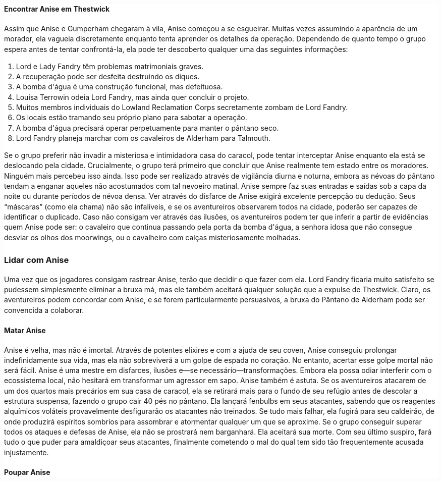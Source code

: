 #### Encontrar Anise em Thestwick

Assim que Anise e Gumperham chegaram à vila, Anise começou a se esgueirar. Muitas vezes assumindo a aparência de um morador, ela vagueia discretamente enquanto tenta aprender os detalhes da operação. Dependendo de quanto tempo o grupo espera antes de tentar confrontá-la, ela pode ter descoberto qualquer uma das seguintes informações:

1. Lord e Lady Fandry têm problemas matrimoniais graves.
2. A recuperação pode ser desfeita destruindo os diques.
3. A bomba d'água é uma construção funcional, mas defeituosa.
4. Louisa Terrowin odeia Lord Fandry, mas ainda quer concluir o projeto.
5. Muitos membros individuais do Lowland Reclamation Corps secretamente zombam de Lord Fandry.
6. Os locais estão tramando seu próprio plano para sabotar a operação.
7. A bomba d'água precisará operar perpetuamente para manter o pântano seco.
8. Lord Fandry planeja marchar com os cavaleiros de Alderham para Talmouth.

Se o grupo preferir não invadir a misteriosa e intimidadora casa do caracol, pode tentar interceptar Anise enquanto ela está se deslocando pela cidade. Crucialmente, o grupo terá primeiro que concluir que Anise realmente tem estado entre os moradores. Ninguém mais percebeu isso ainda. Isso pode ser realizado através de vigilância diurna e noturna, embora as névoas do pântano tendam a enganar aqueles não acostumados com tal nevoeiro matinal. Anise sempre faz suas entradas e saídas sob a capa da noite ou durante períodos de névoa densa. Ver através do disfarce de Anise exigirá excelente percepção ou dedução. Seus “máscaras” (como ela chama) não são infalíveis, e se os aventureiros observarem todos na cidade, poderão ser capazes de identificar o duplicado. Caso não consigam ver através das ilusões, os aventureiros podem ter que inferir a partir de evidências quem Anise pode ser: o cavaleiro que continua passando pela porta da bomba d'água, a senhora idosa que não consegue desviar os olhos dos moorwings, ou o cavalheiro com calças misteriosamente molhadas.

### Lidar com Anise

Uma vez que os jogadores consigam rastrear Anise, terão que decidir o que fazer com ela. Lord Fandry ficaria muito satisfeito se pudessem simplesmente eliminar a bruxa má, mas ele também aceitará qualquer solução que a expulse de Thestwick. Claro, os aventureiros podem concordar com Anise, e se forem particularmente persuasivos, a bruxa do Pântano de Alderham pode ser convencida a colaborar.

#### Matar Anise

Anise é velha, mas não é imortal. Através de potentes elixires e com a ajuda de seu coven, Anise conseguiu prolongar indefinidamente sua vida, mas ela não sobreviverá a um golpe de espada no coração. No entanto, acertar esse golpe mortal não será fácil. Anise é uma mestre em disfarces, ilusões e—se necessário—transformações. Embora ela possa odiar interferir com o ecossistema local, não hesitará em transformar um agressor em sapo. Anise também é astuta. Se os aventureiros atacarem de um dos quartos mais precários em sua casa de caracol, ela se retirará mais para o fundo de seu refúgio antes de descolar a estrutura suspensa, fazendo o grupo cair 40 pés no pântano. Ela lançará fenbulbs em seus atacantes, sabendo que os reagentes alquímicos voláteis provavelmente desfigurarão os atacantes não treinados. Se tudo mais falhar, ela fugirá para seu caldeirão, de onde produzirá espíritos sombrios para assombrar e atormentar qualquer um que se aproxime. Se o grupo conseguir superar todos os ataques e defesas de Anise, ela não se prostrará nem barganhará. Ela aceitará sua morte. Com seu último suspiro, fará tudo o que puder para amaldiçoar seus atacantes, finalmente cometendo o mal do qual tem sido tão frequentemente acusada injustamente.

#### Poupar Anise

